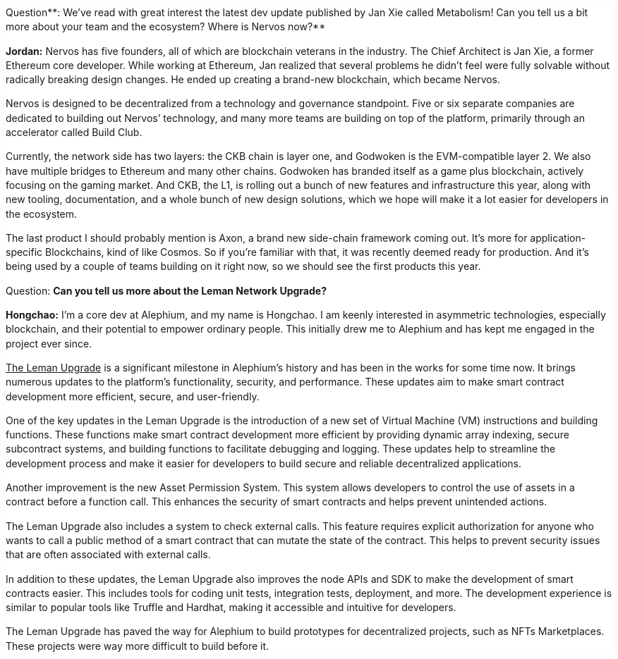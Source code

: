 Question**: We’ve read with great interest the latest dev update published by Jan Xie called Metabolism! Can you tell us a bit more about your team and the ecosystem? Where is Nervos now?**

**Jordan:** Nervos has five founders, all of which are blockchain veterans in the industry. The Chief Architect is Jan Xie, a former Ethereum core developer. While working at Ethereum, Jan realized that several problems he didn’t feel were fully solvable without radically breaking design changes. He ended up creating a brand-new blockchain, which became Nervos.

Nervos is designed to be decentralized from a technology and governance standpoint. Five or six separate companies are dedicated to building out Nervos’ technology, and many more teams are building on top of the platform, primarily through an accelerator called Build Club.

Currently, the network side has two layers: the CKB chain is layer one, and Godwoken is the EVM-compatible layer 2. We also have multiple bridges to Ethereum and many other chains. Godwoken has branded itself as a game plus blockchain, actively focusing on the gaming market. And CKB, the L1, is rolling out a bunch of new features and infrastructure this year, along with new tooling, documentation, and a whole bunch of new design solutions, which we hope will make it a lot easier for developers in the ecosystem.

The last product I should probably mention is Axon, a brand new side-chain framework coming out. It’s more for application-specific Blockchains, kind of like Cosmos. So if you’re familiar with that, it was recently deemed ready for production. And it’s being used by a couple of teams building on it right now, so we should see the first products this year.

Question: **Can you tell us more about the Leman Network Upgrade?**

**Hongchao:** I’m a core dev at Alephium, and my name is Hongchao. I am keenly interested in asymmetric technologies, especially blockchain, and their potential to empower ordinary people. This initially drew me to Alephium and has kept me engaged in the project ever since.

[The Leman Upgrade](/news/post/the-leman-network-upgrade-ama-most-relevant-topics-and-questions-1fbbc68d4237) is a significant milestone in Alephium’s history and has been in the works for some time now. It brings numerous updates to the platform’s functionality, security, and performance. These updates aim to make smart contract development more efficient, secure, and user-friendly.

One of the key updates in the Leman Upgrade is the introduction of a new set of Virtual Machine (VM) instructions and building functions. These functions make smart contract development more efficient by providing dynamic array indexing, secure subcontract systems, and building functions to facilitate debugging and logging. These updates help to streamline the development process and make it easier for developers to build secure and reliable decentralized applications.

Another improvement is the new Asset Permission System. This system allows developers to control the use of assets in a contract before a function call. This enhances the security of smart contracts and helps prevent unintended actions.

The Leman Upgrade also includes a system to check external calls. This feature requires explicit authorization for anyone who wants to call a public method of a smart contract that can mutate the state of the contract. This helps to prevent security issues that are often associated with external calls.

In addition to these updates, the Leman Upgrade also improves the node APIs and SDK to make the development of smart contracts easier. This includes tools for coding unit tests, integration tests, deployment, and more. The development experience is similar to popular tools like Truffle and Hardhat, making it accessible and intuitive for developers.

The Leman Upgrade has paved the way for Alephium to build prototypes for decentralized projects, such as NFTs Marketplaces. These projects were way more difficult to build before it.
